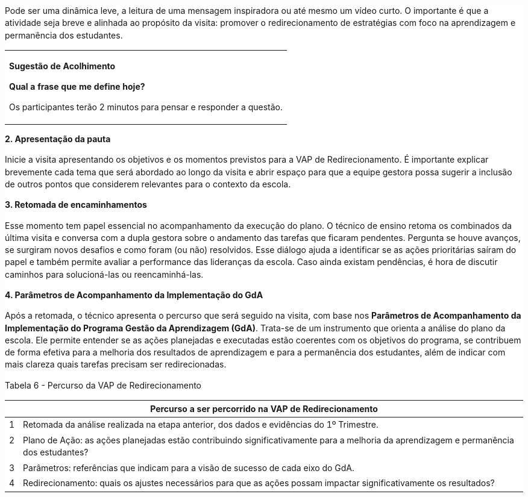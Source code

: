 Pode ser uma dinâmica leve, a leitura de uma mensagem inspiradora ou até mesmo um vídeo curto. O importante é que a atividade seja breve e alinhada ao propósito da visita: promover o redirecionamento de estratégias com foco na aprendizagem e permanência dos estudantes.

<table>
	<tbody>
		<tr>
			<td>
				<p><strong>Sugestão de Acolhimento </strong></p>
				<p><strong>Qual a frase que me define hoje? </strong></p>
				<p>Os participantes terão 2 minutos para pensar e responder a questão.</p>
			</td>
		</tr>
	</tbody>
</table>

**2\. Apresentação da pauta**

Inicie a visita apresentando os objetivos e os momentos previstos para a VAP de Redirecionamento. É importante explicar brevemente cada tema que será abordado ao longo da visita e abrir espaço para que a equipe gestora possa sugerir a inclusão de outros pontos que considerem relevantes para o contexto da escola.

**3\. Retomada de encaminhamentos**

Esse momento tem papel essencial no acompanhamento da execução do plano. O técnico de ensino retoma os combinados da última visita e conversa com a dupla gestora sobre o andamento das tarefas que ficaram pendentes. Pergunta se houve avanços, se surgiram novos desafios e como foram (ou não) resolvidos. Esse diálogo ajuda a identificar se as ações prioritárias saíram do papel e também permite avaliar a performance das lideranças da escola. Caso ainda existam pendências, é hora de discutir caminhos para solucioná-las ou reencaminhá-las.

**4\. Parâmetros de Acompanhamento da Implementação do GdA**

Após a retomada, o técnico apresenta o percurso que será seguido na visita, com base nos **Parâmetros de Acompanhamento da Implementação do Programa Gestão da Aprendizagem (GdA)**. Trata-se de um instrumento que orienta a análise do plano da escola. Ele permite entender se as ações planejadas e executadas estão coerentes com os objetivos do programa, se contribuem de forma efetiva para a melhoria dos resultados de aprendizagem e para a permanência dos estudantes, além de indicar com mais clareza quais tarefas precisam ser redirecionadas.

Tabela 6 \- Percurso da VAP de Redirecionamento

<table>
	<thead>
		<tr>
			<th colspan="2">Percurso a ser percorrido na VAP de Redirecionamento</th>
		</tr>
	</thead>
	<tbody>
		<tr>
			<td>1</td>
			<td>Retomada da análise realizada na etapa anterior, dos dados e evidências do 1º Trimestre.</td>
		</tr>
		<tr>
			<td>2</td>
			<td>Plano de Ação: as ações planejadas estão contribuindo significativamente para a melhoria da aprendizagem e permanência dos estudantes?</td>
		</tr>
		<tr>
			<td>3</td>
			<td>Parâmetros: referências que indicam para a visão de sucesso de cada eixo do GdA.</td>
		</tr>
		<tr>
			<td>4</td>
			<td>Redirecionamento: quais os ajustes necessários para que as ações possam impactar significativamente os resultados?</td>
		</tr>